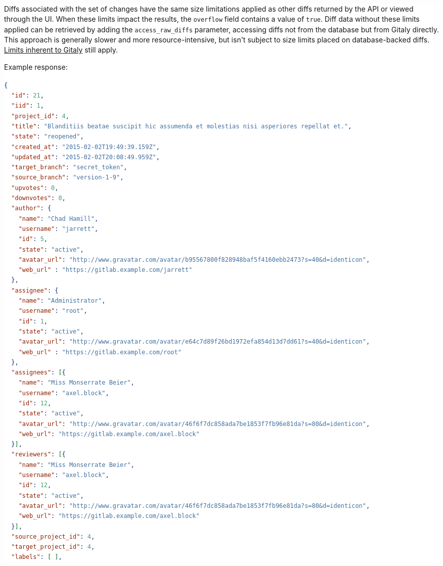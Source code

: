 Diffs associated with the set of changes have the same size limitations applied as other diffs
returned by the API or viewed through the UI. When these limits impact the results, the `overflow`
field contains a value of `true`. Diff data without these limits applied can be retrieved by
adding the `access_raw_diffs` parameter, accessing diffs not from the database but from Gitaly directly.
This approach is generally slower and more resource-intensive, but isn't subject to size limits
placed on database-backed diffs. [Limits inherent to Gitaly](../development/merge_request_concepts/diffs/index.md#diff-limits)
still apply.

Example response:

```json
{
  "id": 21,
  "iid": 1,
  "project_id": 4,
  "title": "Blanditiis beatae suscipit hic assumenda et molestias nisi asperiores repellat et.",
  "state": "reopened",
  "created_at": "2015-02-02T19:49:39.159Z",
  "updated_at": "2015-02-02T20:08:49.959Z",
  "target_branch": "secret_token",
  "source_branch": "version-1-9",
  "upvotes": 0,
  "downvotes": 0,
  "author": {
    "name": "Chad Hamill",
    "username": "jarrett",
    "id": 5,
    "state": "active",
    "avatar_url": "http://www.gravatar.com/avatar/b95567800f828948baf5f4160ebb2473?s=40&d=identicon",
    "web_url" : "https://gitlab.example.com/jarrett"
  },
  "assignee": {
    "name": "Administrator",
    "username": "root",
    "id": 1,
    "state": "active",
    "avatar_url": "http://www.gravatar.com/avatar/e64c7d89f26bd1972efa854d13d7dd61?s=40&d=identicon",
    "web_url" : "https://gitlab.example.com/root"
  },
  "assignees": [{
    "name": "Miss Monserrate Beier",
    "username": "axel.block",
    "id": 12,
    "state": "active",
    "avatar_url": "http://www.gravatar.com/avatar/46f6f7dc858ada7be1853f7fb96e81da?s=80&d=identicon",
    "web_url": "https://gitlab.example.com/axel.block"
  }],
  "reviewers": [{
    "name": "Miss Monserrate Beier",
    "username": "axel.block",
    "id": 12,
    "state": "active",
    "avatar_url": "http://www.gravatar.com/avatar/46f6f7dc858ada7be1853f7fb96e81da?s=80&d=identicon",
    "web_url": "https://gitlab.example.com/axel.block"
  }],
  "source_project_id": 4,
  "target_project_id": 4,
  "labels": [ ],
```